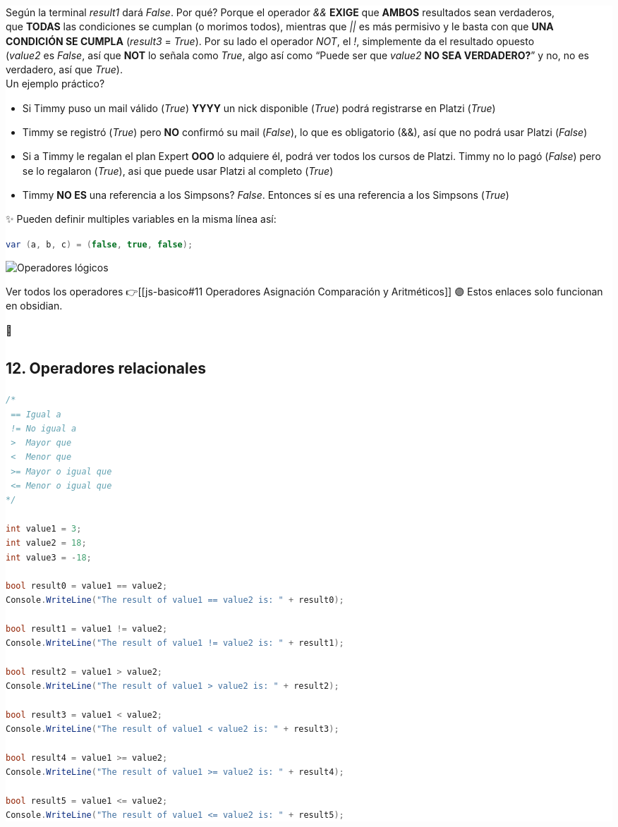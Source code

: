 Según la terminal _result1_ dará _False_. Por qué? Porque el operador _&&_ **EXIGE** que **AMBOS** resultados sean verdaderos, que **TODAS** las condiciones se cumplan (o morimos todos), mientras que _||_ es más permisivo y le basta con que **UNA CONDICIÓN SE CUMPLA** (_result3_ = _True_). Por su lado el operador _NOT_, el _!_, simplemente da el resultado opuesto (_value2_ es _False_, así que **NOT** lo señala como _True_, algo así como “Puede ser que _value2_ **NO SEA VERDADERO?**” y no, no es verdadero, así que _True_).  
Un ejemplo práctico?

-   Si Timmy puso un mail válido (_True_) **YYYY** un nick disponible (_True_) podrá registrarse en Platzi (_True_)
    
-   Timmy se registró (_True_) pero **NO** confirmó su mail (_False_), lo que es obligatorio (&&), así que no podrá usar Platzi (_False_)
    
-   Si a Timmy le regalan el plan Expert **OOO** lo adquiere él, podrá ver todos los cursos de Platzi. Timmy no lo pagó (_False_) pero se lo regalaron (_True_), asi que puede usar Platzi al completo (_True_)
    
-   Timmy **NO ES** una referencia a los Simpsons? _False_. Entonces sí es una referencia a los Simpsons (_True_)


✨ Pueden definir multiples variables en la misma línea así:

```cs
var (a, b, c) = (false, true, false);
```

![Operadores lógicos](https://i.postimg.cc/yNFmKXgb/11-logicos-relacionales.jpg)

Ver todos los operadores 👉[[js-basico#11 Operadores Asignación Comparación y Aritméticos]] 🟣 Estos enlaces solo funcionan en obsidian. 

🎲

## 12. Operadores relacionales

```cs
/*
 == Igual a
 != No igual a 
 >  Mayor que
 <  Menor que 
 >= Mayor o igual que
 <= Menor o igual que
*/

int value1 = 3;
int value2 = 18;
int value3 = -18;

bool result0 = value1 == value2;
Console.WriteLine("The result of value1 == value2 is: " + result0);

bool result1 = value1 != value2;
Console.WriteLine("The result of value1 != value2 is: " + result1);

bool result2 = value1 > value2;
Console.WriteLine("The result of value1 > value2 is: " + result2);

bool result3 = value1 < value2;
Console.WriteLine("The result of value1 < value2 is: " + result3);

bool result4 = value1 >= value2;
Console.WriteLine("The result of value1 >= value2 is: " + result4);

bool result5 = value1 <= value2;
Console.WriteLine("The result of value1 <= value2 is: " + result5);
```